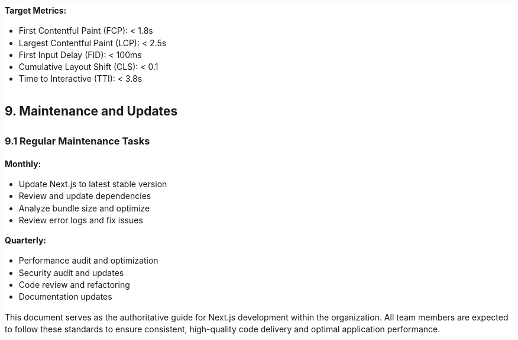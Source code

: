 **Target Metrics:**
- First Contentful Paint (FCP): < 1.8s
- Largest Contentful Paint (LCP): < 2.5s
- First Input Delay (FID): < 100ms
- Cumulative Layout Shift (CLS): < 0.1
- Time to Interactive (TTI): < 3.8s

## 9. Maintenance and Updates

### 9.1 Regular Maintenance Tasks

**Monthly:**
- Update Next.js to latest stable version
- Review and update dependencies
- Analyze bundle size and optimize
- Review error logs and fix issues

**Quarterly:**
- Performance audit and optimization
- Security audit and updates
- Code review and refactoring
- Documentation updates

This document serves as the authoritative guide for Next.js development within the organization. All team members are expected to follow these standards to ensure consistent, high-quality code delivery and optimal application performance.